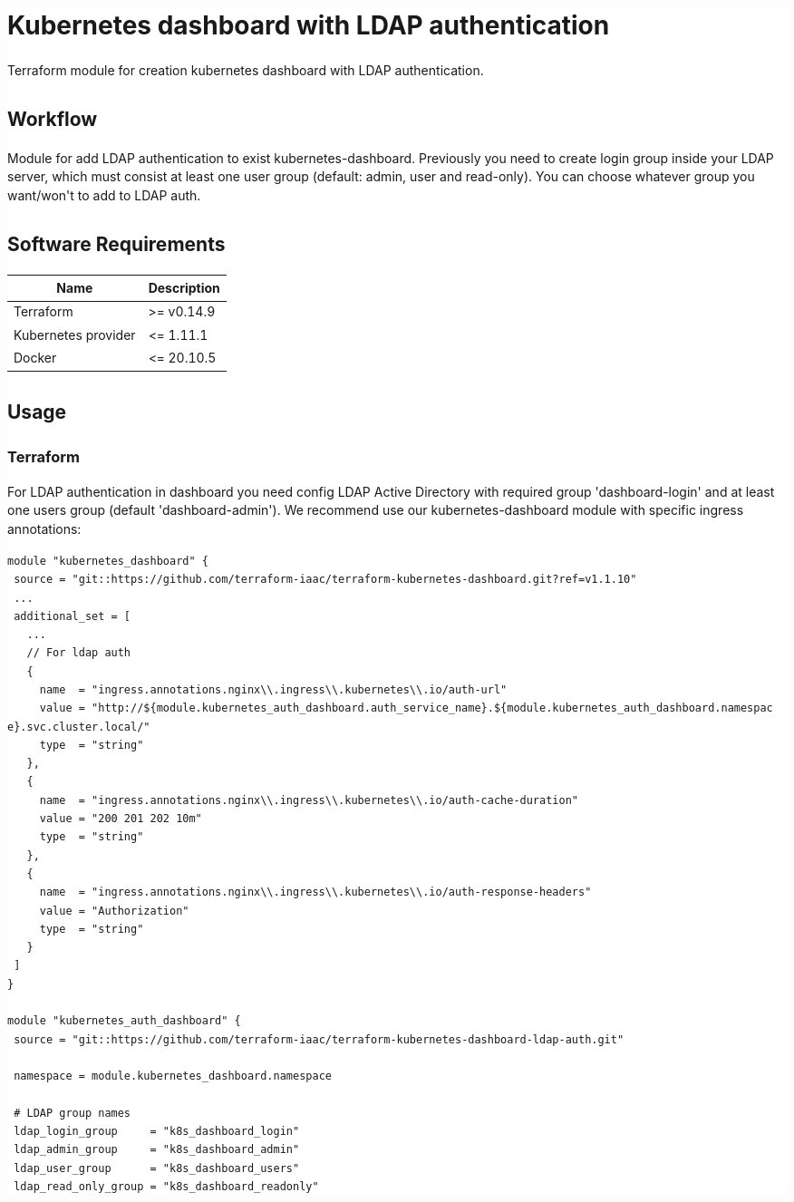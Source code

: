 # Kubernetes dashboard with LDAP authentication
Terraform module for creation kubernetes dashboard with LDAP authentication.  

## Workflow

Module for add LDAP authentication to exist kubernetes-dashboard. Previously you need to create login group inside your LDAP server, which must consist at least one user group (default: admin, user and read-only).
You can choose whatever group you want/won't to add to LDAP auth.

## Software Requirements

Name | Description
--- | --- |
Terraform | >= v0.14.9
Kubernetes provider | <= 1.11.1
Docker | <= 20.10.5

## Usage
### Terraform
For LDAP authentication in dashboard you need config LDAP Active Directory with required group 'dashboard-login' and at least one users group (default 'dashboard-admin').
We recommend use our kubernetes-dashboard module with specific ingress annotations:
 ```shell script
module "kubernetes_dashboard" {
  source = "git::https://github.com/terraform-iaac/terraform-kubernetes-dashboard.git?ref=v1.1.10"
  ...
  additional_set = [
    ...
    // For ldap auth
    {
      name  = "ingress.annotations.nginx\\.ingress\\.kubernetes\\.io/auth-url"
      value = "http://${module.kubernetes_auth_dashboard.auth_service_name}.${module.kubernetes_auth_dashboard.namespace}.svc.cluster.local/"
      type  = "string"
    },
    {
      name  = "ingress.annotations.nginx\\.ingress\\.kubernetes\\.io/auth-cache-duration"
      value = "200 201 202 10m"
      type  = "string"
    },
    {
      name  = "ingress.annotations.nginx\\.ingress\\.kubernetes\\.io/auth-response-headers"
      value = "Authorization"
      type  = "string"
    }
  ]
}

module "kubernetes_auth_dashboard" {
  source = "git::https://github.com/terraform-iaac/terraform-kubernetes-dashboard-ldap-auth.git"

  namespace = module.kubernetes_dashboard.namespace

  # LDAP group names
  ldap_login_group     = "k8s_dashboard_login"
  ldap_admin_group     = "k8s_dashboard_admin"
  ldap_user_group      = "k8s_dashboard_users"
  ldap_read_only_group = "k8s_dashboard_readonly"

 ```